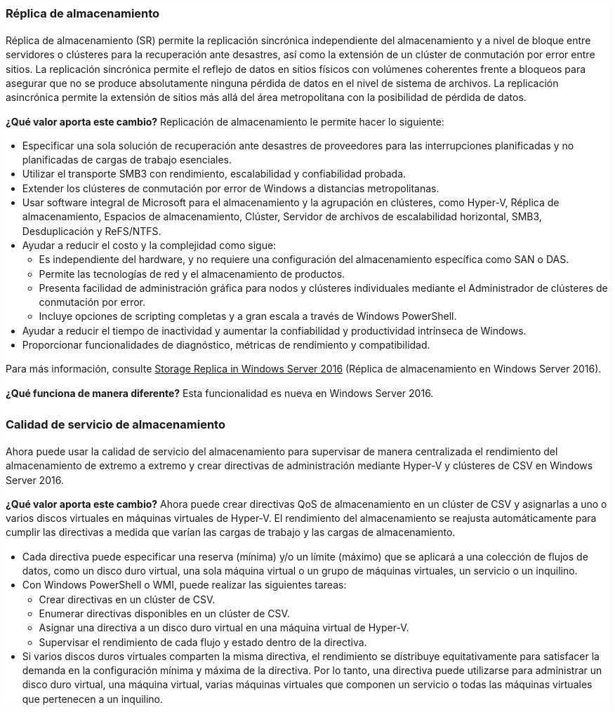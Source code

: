 ### <a name="storage-replica"></a><a name="storage-replica"></a>Réplica de almacenamiento

Réplica de almacenamiento (SR) permite la replicación sincrónica independiente del almacenamiento y a nivel de bloque entre servidores o clústeres para la recuperación ante desastres, así como la extensión de un clúster de conmutación por error entre sitios. La replicación sincrónica permite el reflejo de datos en sitios físicos con volúmenes coherentes frente a bloqueos para asegurar que no se produce absolutamente ninguna pérdida de datos en el nivel de sistema de archivos. La replicación asincrónica permite la extensión de sitios más allá del área metropolitana con la posibilidad de pérdida de datos.

**¿Qué valor aporta este cambio?**
Replicación de almacenamiento le permite hacer lo siguiente:

* Especificar una sola solución de recuperación ante desastres de proveedores para las interrupciones planificadas y no planificadas de cargas de trabajo esenciales.
* Utilizar el transporte SMB3 con rendimiento, escalabilidad y confiabilidad probada.
* Extender los clústeres de conmutación por error de Windows a distancias metropolitanas.
* Usar software integral de Microsoft para el almacenamiento y la agrupación en clústeres, como Hyper-V, Réplica de almacenamiento, Espacios de almacenamiento, Clúster, Servidor de archivos de escalabilidad horizontal, SMB3, Desduplicación y ReFS/NTFS.
* Ayudar a reducir el costo y la complejidad como sigue:
    * Es independiente del hardware, y no requiere una configuración del almacenamiento específica como SAN o DAS.
    * Permite las tecnologías de red y el almacenamiento de productos.
    * Presenta facilidad de administración gráfica para nodos y clústeres individuales mediante el Administrador de clústeres de conmutación por error.
    * Incluye opciones de scripting completas y a gran escala a través de Windows PowerShell.
* Ayudar a reducir el tiempo de inactividad y aumentar la confiabilidad y productividad intrínseca de Windows.
* Proporcionar funcionalidades de diagnóstico, métricas de rendimiento y compatibilidad.

Para más información, consulte [Storage Replica in Windows Server 2016](storage-replica/storage-replica-overview.md) (Réplica de almacenamiento en Windows Server 2016).

**¿Qué funciona de manera diferente?**
Esta funcionalidad es nueva en Windows Server 2016.

### <a name="storage-quality-of-service"></a><a name="storage-qos"></a>Calidad de servicio de almacenamiento
Ahora puede usar la calidad de servicio del almacenamiento para supervisar de manera centralizada el rendimiento del almacenamiento de extremo a extremo y crear directivas de administración mediante Hyper-V y clústeres de CSV en Windows Server 2016.

**¿Qué valor aporta este cambio?**
Ahora puede crear directivas QoS de almacenamiento en un clúster de CSV y asignarlas a uno o varios discos virtuales en máquinas virtuales de Hyper-V. El rendimiento del almacenamiento se reajusta automáticamente para cumplir las directivas a medida que varían las cargas de trabajo y las cargas de almacenamiento.

* Cada directiva puede especificar una reserva (mínima) y/o un límite (máximo) que se aplicará a una colección de flujos de datos, como un disco duro virtual, una sola máquina virtual o un grupo de máquinas virtuales, un servicio o un inquilino.
* Con Windows PowerShell o WMI, puede realizar las siguientes tareas:
    * Crear directivas en un clúster de CSV.
    * Enumerar directivas disponibles en un clúster de CSV.
    * Asignar una directiva a un disco duro virtual en una máquina virtual de Hyper-V.
    * Supervisar el rendimiento de cada flujo y estado dentro de la directiva.
* Si varios discos duros virtuales comparten la misma directiva, el rendimiento se distribuye equitativamente para satisfacer la demanda en la configuración mínima y máxima de la directiva. Por lo tanto, una directiva puede utilizarse para administrar un disco duro virtual, una máquina virtual, varias máquinas virtuales que componen un servicio o todas las máquinas virtuales que pertenecen a un inquilino.
